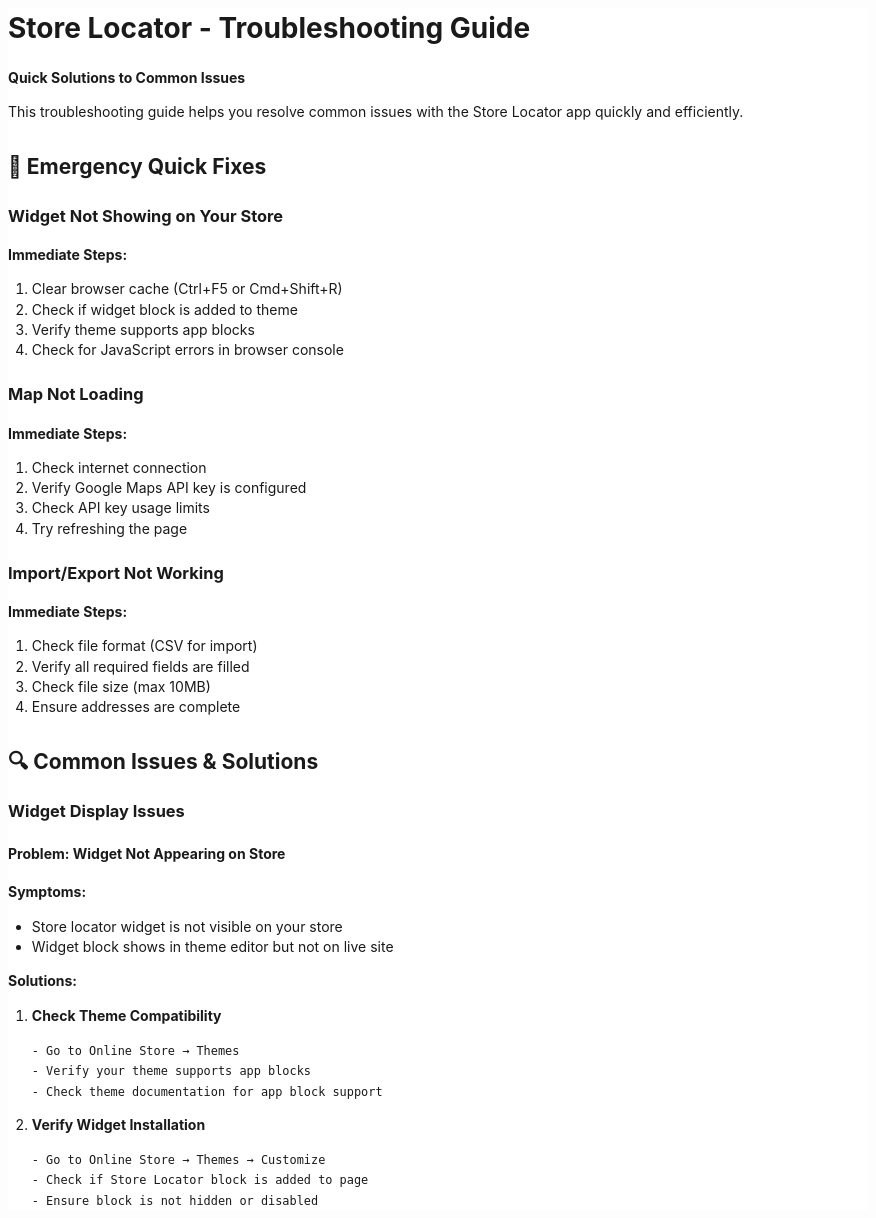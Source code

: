 # Store Locator - Troubleshooting Guide

**Quick Solutions to Common Issues**

This troubleshooting guide helps you resolve common issues with the Store Locator app quickly and efficiently.

## 🚨 Emergency Quick Fixes

### Widget Not Showing on Your Store
**Immediate Steps:**
1. Clear browser cache (Ctrl+F5 or Cmd+Shift+R)
2. Check if widget block is added to theme
3. Verify theme supports app blocks
4. Check for JavaScript errors in browser console

### Map Not Loading
**Immediate Steps:**
1. Check internet connection
2. Verify Google Maps API key is configured
3. Check API key usage limits
4. Try refreshing the page

### Import/Export Not Working
**Immediate Steps:**
1. Check file format (CSV for import)
2. Verify all required fields are filled
3. Check file size (max 10MB)
4. Ensure addresses are complete

## 🔍 Common Issues & Solutions

### Widget Display Issues

#### Problem: Widget Not Appearing on Store
**Symptoms:**
- Store locator widget is not visible on your store
- Widget block shows in theme editor but not on live site

**Solutions:**

1. **Check Theme Compatibility**
   ```
   - Go to Online Store → Themes
   - Verify your theme supports app blocks
   - Check theme documentation for app block support
   ```

2. **Verify Widget Installation**
   ```
   - Go to Online Store → Themes → Customize
   - Check if Store Locator block is added to page
   - Ensure block is not hidden or disabled
   ```
